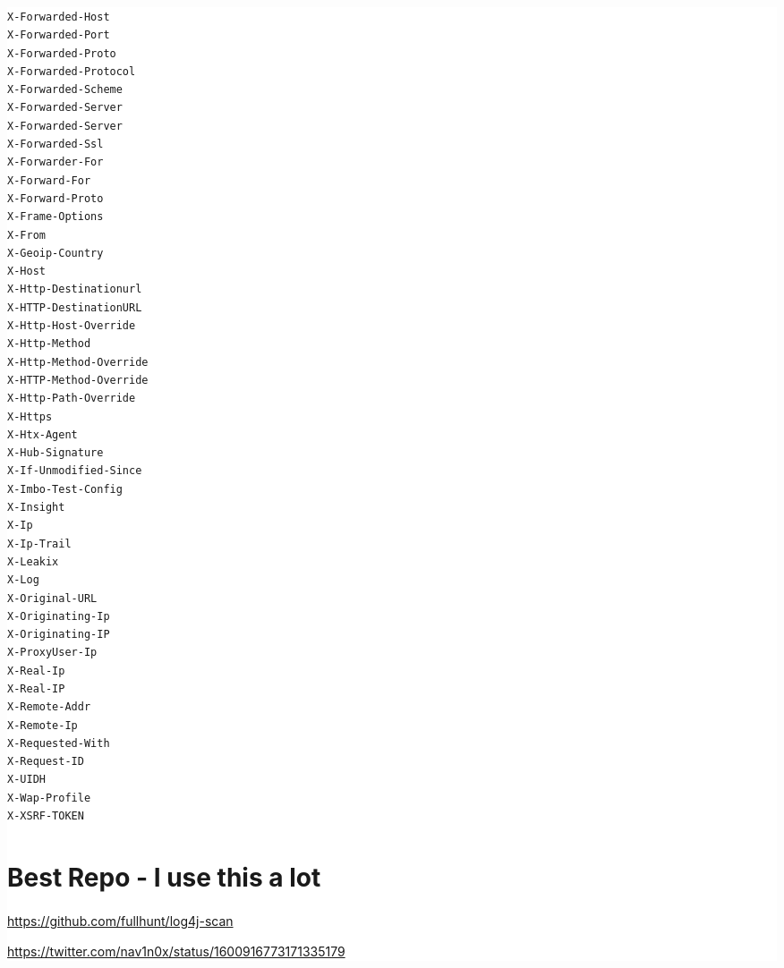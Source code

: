 ```
X-Forwarded-Host
X-Forwarded-Port
X-Forwarded-Proto
X-Forwarded-Protocol
X-Forwarded-Scheme
X-Forwarded-Server
X-Forwarded-Server
X-Forwarded-Ssl
X-Forwarder-For
X-Forward-For
X-Forward-Proto
X-Frame-Options
X-From
X-Geoip-Country
X-Host
X-Http-Destinationurl
X-HTTP-DestinationURL
X-Http-Host-Override
X-Http-Method
X-Http-Method-Override
X-HTTP-Method-Override
X-Http-Path-Override
X-Https
X-Htx-Agent
X-Hub-Signature
X-If-Unmodified-Since
X-Imbo-Test-Config
X-Insight
X-Ip
X-Ip-Trail
X-Leakix
X-Log
X-Original-URL
X-Originating-Ip
X-Originating-IP
X-ProxyUser-Ip
X-Real-Ip
X-Real-IP
X-Remote-Addr
X-Remote-Ip
X-Requested-With
X-Request-ID
X-UIDH
X-Wap-Profile
X-XSRF-TOKEN
```
 
# Best Repo - I use this a lot
https://github.com/fullhunt/log4j-scan 


https://twitter.com/nav1n0x/status/1600916773171335179
